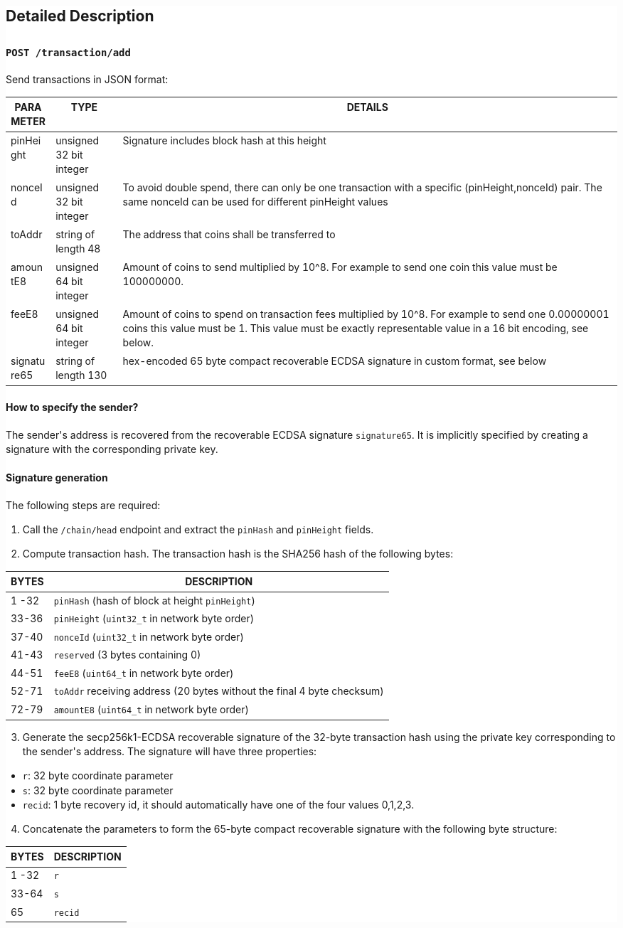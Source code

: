 ## Detailed Description

### `POST /transaction/add`
 Send transactions in JSON format:
 
 PARAMETER | TYPE | DETAILS
 ----------|------|--------
 pinHeight | unsigned 32 bit integer | Signature includes block hash at this height
 nonceId   | unsigned 32 bit integer | To avoid double spend, there can only be one transaction with a specific (pinHeight,nonceId) pair. The same nonceId can be used for different pinHeight values
 toAddr    | string of length 48| The address that coins shall be transferred to
 amountE8  | unsigned 64 bit integer | Amount of coins to send multiplied by 10^8. For example to send one coin this value must be 100000000.
 feeE8  | unsigned 64 bit integer | Amount of coins to spend on transaction fees multiplied by 10^8. For example to send one 0.00000001 coins this value must be 1. This value must be exactly representable value in a 16 bit encoding, see below.
 signature65| string of length 130 | hex-encoded 65 byte compact recoverable ECDSA signature in custom format, see below

#### How to specify the sender?
The sender's address is recovered from the recoverable ECDSA signature `signature65`. It is implicitly specified by creating a signature with the corresponding private key.

#### Signature generation
The following steps are required:
1. Call the `/chain/head` endpoint and extract the  `pinHash` and `pinHeight` fields.

2. Compute transaction hash. The transaction hash is the SHA256 hash of the following bytes:

BYTES | DESCRIPTION
------|------------
1 -32 | `pinHash` (hash of block at height `pinHeight`)
33-36 | `pinHeight` (`uint32_t` in network byte order)
37-40 | `nonceId` (`uint32_t` in network byte order)
41-43 | `reserved` (3 bytes containing 0)
44-51 | `feeE8` (`uint64_t` in network byte order)
52-71 | `toAddr` receiving address (20 bytes without the final 4 byte checksum)
72-79 | `amountE8` (`uint64_t` in network byte order)

3. Generate the secp256k1-ECDSA recoverable signature of the 32-byte transaction hash using the private key corresponding to the sender's address. The signature will have three properties:
- `r`: 32 byte coordinate parameter
- `s`: 32 byte coordinate parameter
- `recid`: 1 byte recovery id, it should automatically have one of the four values 0,1,2,3.

4. Concatenate the parameters to form the 65-byte compact recoverable signature with the following byte structure:

BYTES | DESCRIPTION
------|------------
1 -32 | `r` 
33-64 | `s` 
65    | `recid` 

